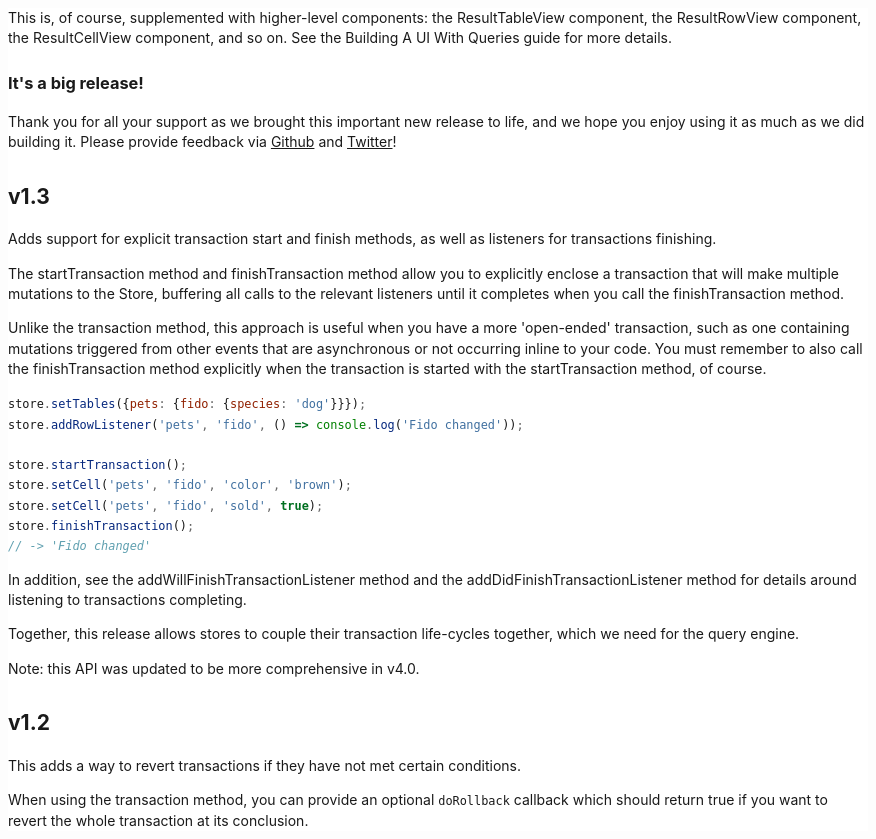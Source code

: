 This is, of course, supplemented with higher-level components: the
ResultTableView component, the ResultRowView component, the ResultCellView
component, and so on. See the Building A UI With Queries guide for more details.

### It's a big release!

Thank you for all your support as we brought this important new release to life,
and we hope you enjoy using it as much as we did building it. Please provide
feedback via [Github](https://github.com/tinyplex/tinybase) and
[Twitter](https://twitter.com/tinybasejs)!

## v1.3

Adds support for explicit transaction start and finish methods, as well as
listeners for transactions finishing.

The startTransaction method and finishTransaction method allow you to explicitly
enclose a transaction that will make multiple mutations to the Store, buffering
all calls to the relevant listeners until it completes when you call the
finishTransaction method.

Unlike the transaction method, this approach is useful when you have a more
'open-ended' transaction, such as one containing mutations triggered from other
events that are asynchronous or not occurring inline to your code. You must
remember to also call the finishTransaction method explicitly when the
transaction is started with the startTransaction method, of course.

```js
store.setTables({pets: {fido: {species: 'dog'}}});
store.addRowListener('pets', 'fido', () => console.log('Fido changed'));

store.startTransaction();
store.setCell('pets', 'fido', 'color', 'brown');
store.setCell('pets', 'fido', 'sold', true);
store.finishTransaction();
// -> 'Fido changed'
```

In addition, see the addWillFinishTransactionListener method and the
addDidFinishTransactionListener method for details around listening to
transactions completing.

Together, this release allows stores to couple their transaction life-cycles
together, which we need for the query engine.

Note: this API was updated to be more comprehensive in v4.0.

## v1.2

This adds a way to revert transactions if they have not met certain conditions.

When using the transaction method, you can provide an optional `doRollback`
callback which should return true if you want to revert the whole transaction at
its conclusion.
